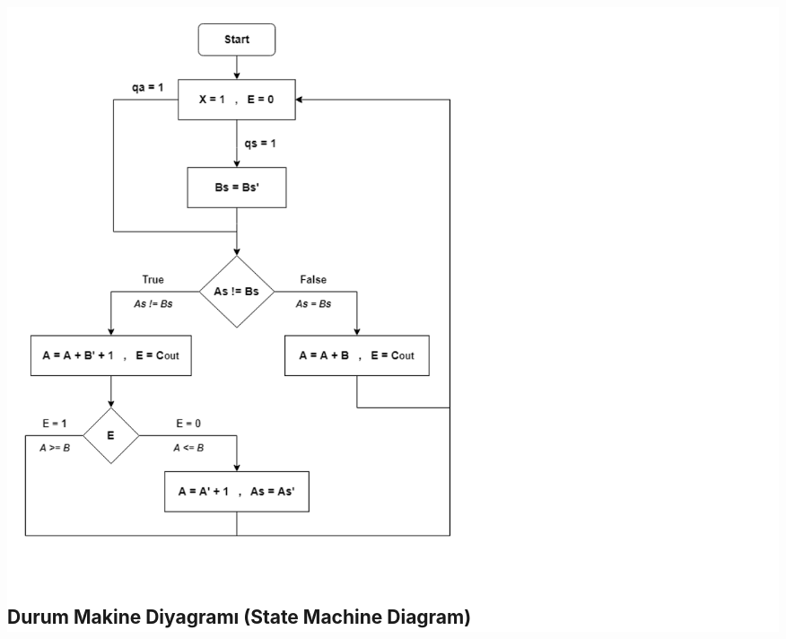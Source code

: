 <img src="https://github.com/abdullahdangac/Digital-System-Design/blob/main/AdderSubtractor/Images/Diagrams/FlowChart_Diagram/AdderSubtractor_FlowChartDiagram.png"  width="60%" height="60%" title="Flow-Chart Diagram">

<br />
<br />  

## Durum Makine Diyagramı (State Machine Diagram)
